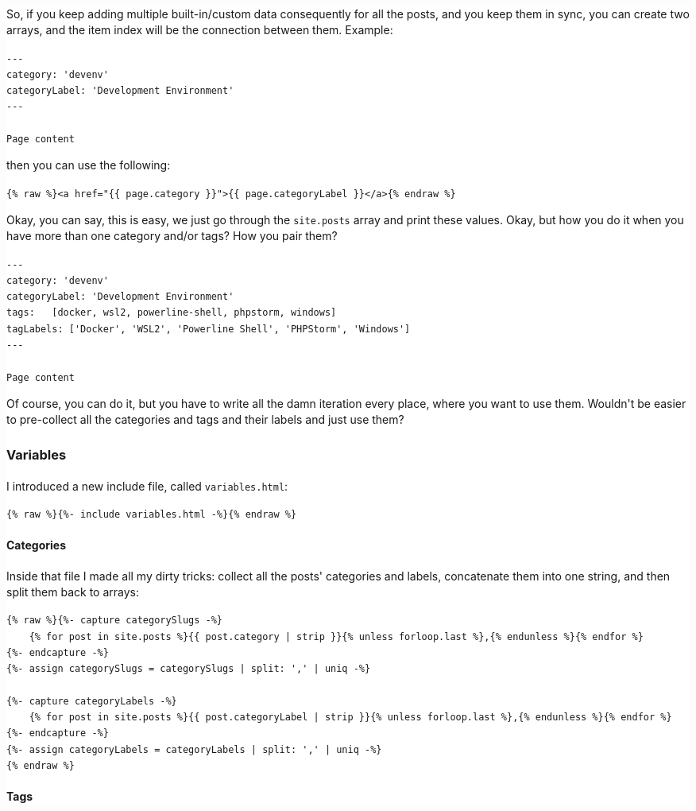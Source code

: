 So, if you keep adding multiple built-in/custom data consequently for all the posts, and you keep them in sync, you can 
create two arrays, and the item index will be the connection between them. Example:
```liquid
---
category: 'devenv'
categoryLabel: 'Development Environment'
---

Page content
```
then you can use the following:
```liquid
{% raw %}<a href="{{ page.category }}">{{ page.categoryLabel }}</a>{% endraw %}
```

Okay, you can say, this is easy, we just go through the `site.posts` array and print these values. Okay, but how you do it
when you have more than one category and/or tags? How you pair them? 

```liquid
---
category: 'devenv'
categoryLabel: 'Development Environment'
tags:   [docker, wsl2, powerline-shell, phpstorm, windows]
tagLabels: ['Docker', 'WSL2', 'Powerline Shell', 'PHPStorm', 'Windows']
---

Page content
```

Of course, you can do it, but you have to write all the damn iteration every place, where you want to use them. Wouldn't
be easier to pre-collect all the categories and tags and their labels and just use them?

### Variables

I introduced a new include file, called `variables.html`:

```liquid
{% raw %}{%- include variables.html -%}{% endraw %}
```

#### Categories

Inside that file I made all my dirty tricks: collect all the posts' categories and labels, concatenate them into one 
string, and then split them back to arrays:

```liquid
{% raw %}{%- capture categorySlugs -%}
    {% for post in site.posts %}{{ post.category | strip }}{% unless forloop.last %},{% endunless %}{% endfor %}
{%- endcapture -%}
{%- assign categorySlugs = categorySlugs | split: ',' | uniq -%}

{%- capture categoryLabels -%}
    {% for post in site.posts %}{{ post.categoryLabel | strip }}{% unless forloop.last %},{% endunless %}{% endfor %}
{%- endcapture -%}
{%- assign categoryLabels = categoryLabels | split: ',' | uniq -%}
{% endraw %}
```
#### Tags

